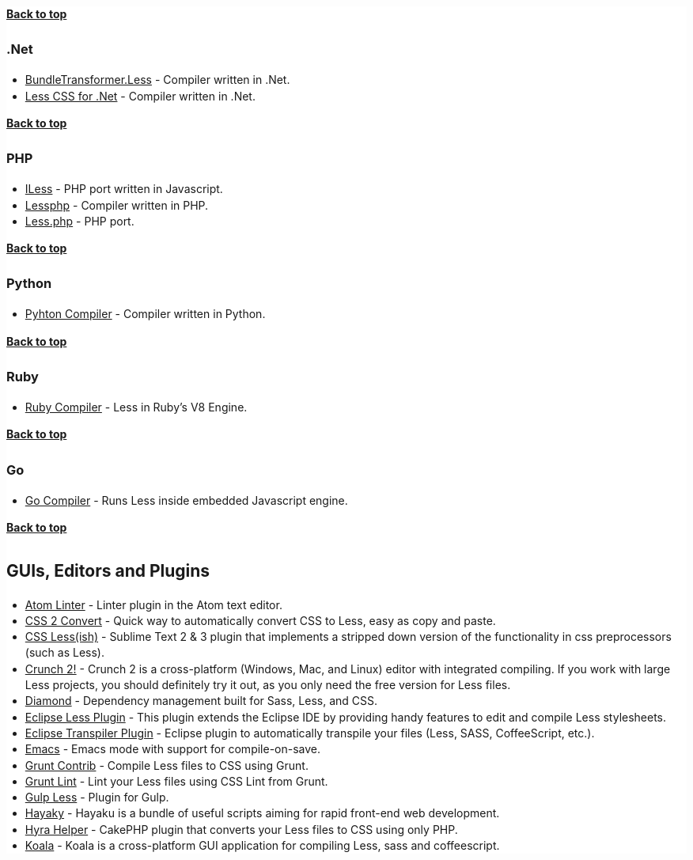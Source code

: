 **[Back to top](#contents)**

### .Net

-   [BundleTransformer.Less](http://www.nuget.org/packages/BundleTransformer.Less/) - Compiler written in .Net.
-   [Less CSS for .Net](http://www.dotlesscss.org/) - Compiler written in .Net.

**[Back to top](#contents)**

### PHP

-   [ILess](https://github.com/mishal/iless) - PHP port written in Javascript.
-   [Lessphp](http://leafo.net/lessphp/) - Compiler written in PHP.
-   [Less.php](http://lessphp.gpeasy.com/) - PHP port.

**[Back to top](#contents)**

### Python

-   [Pyhton Compiler](https://github.com/lesscpy/lesscpy) - Compiler written in Python.

**[Back to top](#contents)**

### Ruby

-   [Ruby Compiler](https://github.com/cowboyd/less.rb) - Less in Ruby’s V8 Engine.

**[Back to top](#contents)**

### Go

-   [Go Compiler](https://github.com/kib357/less-go) - Runs Less inside embedded Javascript engine.

**[Back to top](#contents)**

GUIs, Editors and Plugins
-------------------------

-   [Atom Linter](https://github.com/josa42/atom-linter-less) - Linter plugin in the Atom text editor.
-   [CSS 2 Convert](http://css2less.co/) - Quick way to automatically convert CSS to Less, easy as copy and paste.
-   [CSS Less(ish)](https://github.com/kizza/CSS-Less-ish) - Sublime Text 2 & 3 plugin that implements a stripped down version of the functionality in css preprocessors (such as Less).
-   [Crunch 2!](http://getcrunch.co/) - Crunch 2 is a cross-platform (Windows, Mac, and Linux) editor with integrated compiling. If you work with large Less projects, you should definitely try it out, as you only need the free version for Less files.
-   [Diamond](https://diamond.js.org) - Dependency management built for Sass, Less, and CSS.
-   [Eclipse Less Plugin](http://www.normalesup.org/~simonet/soft/ow/eclipse-less.html) - This plugin extends the Eclipse IDE by providing handy features to edit and compile Less stylesheets.
-   [Eclipse Transpiler Plugin](https://github.com/gossi/eclipse-transpiler-plugin) - Eclipse plugin to automatically transpile your files (Less, SASS, CoffeeScript, etc.).
-   [Emacs](https://github.com/purcell/less-css-mode) - Emacs mode with support for compile-on-save.
-   [Grunt Contrib](https://github.com/gruntjs/grunt-contrib-less) - Compile Less files to CSS using Grunt.
-   [Grunt Lint](https://github.com/jgable/grunt-lesslint) - Lint your Less files using CSS Lint from Grunt.
-   [Gulp Less](https://github.com/plus3network/gulp-less) - Plugin for Gulp.
-   [Hayaky](https://github.com/hayaku/hayaku) - Hayaku is a bundle of useful scripts aiming for rapid front-end web development.
-   [Hyra Helper](https://github.com/Hyra/less) - CakePHP plugin that converts your Less files to CSS using only PHP.
-   [Koala](http://koala-app.com/) - Koala is a cross-platform GUI application for compiling Less, sass and coffeescript.